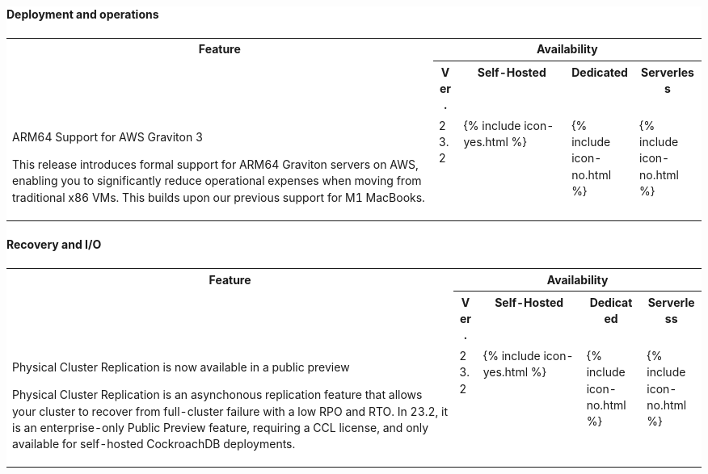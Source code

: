 <h4 id="v23-2-0-deployment-and-operations">Deployment and operations</h4>

<table>
    <tr>
        <th class="center-align" colspan="1" rowspan="2">Feature</th>
        <th class="center-align" colspan="4" rowspan="1">Availability</th>
    </tr>
    <tr>
        <th colspan="1" rowspan="1">Ver.</th>
        <th colspan="1" rowspan="1" style="white-space: nowrap;">Self-Hosted</th>
        <th colspan="1" rowspan="1">Dedicated</th>
        <th colspan="1" rowspan="1">Serverless</th>
    </tr>
    <!-- Rows for each feature -->
    <tr>
        <td>
            <p class="feature-summary">ARM64 Support for AWS Graviton 3</p>
            <p class="feature-description">This release introduces formal support for ARM64 Graviton servers on AWS, enabling you to significantly reduce operational expenses when moving from traditional x86 VMs. This builds upon our previous support for M1 MacBooks.</p>
        </td>
        <td>23.2</td>
        <td class="icon-center">{% include icon-yes.html %}</td>
        <td class="icon-center">{% include icon-no.html %}</td>
        <td class="icon-center">{% include icon-no.html %}</td>
    </tr>
</table> 

<h4 id="v23-2-0-recovery-and-io">Recovery and I/O</h4>

<table>
    <tr>
        <th class="center-align" colspan="1" rowspan="2">Feature</th>
        <th class="center-align" colspan="4" rowspan="1">Availability</th>
    </tr>
    <tr>
        <th colspan="1" rowspan="1">Ver.</th>
        <th colspan="1" rowspan="1" style="white-space: nowrap;">Self-Hosted</th>
        <th colspan="1" rowspan="1">Dedicated</th>
        <th colspan="1" rowspan="1">Serverless</th>
    </tr>
    <!-- Rows for each feature -->
    <tr>
        <td>
            <p class="feature-summary">Physical Cluster Replication is now available in a public preview</p>
            <p class="feature-description">Physical Cluster Replication is an asynchonous replication feature that allows your cluster to recover from full-cluster failure with a low RPO and RTO. In 23.2, it is an enterprise-only Public Preview feature, requiring a CCL license, and only available for self-hosted CockroachDB deployments.</p>
        </td>
        <td>23.2</td>
        <td class="icon-center">{% include icon-yes.html %}</td>
        <td class="icon-center">{% include icon-no.html %}</td>
        <td class="icon-center">{% include icon-no.html %}</td>
    </tr>
</table>

